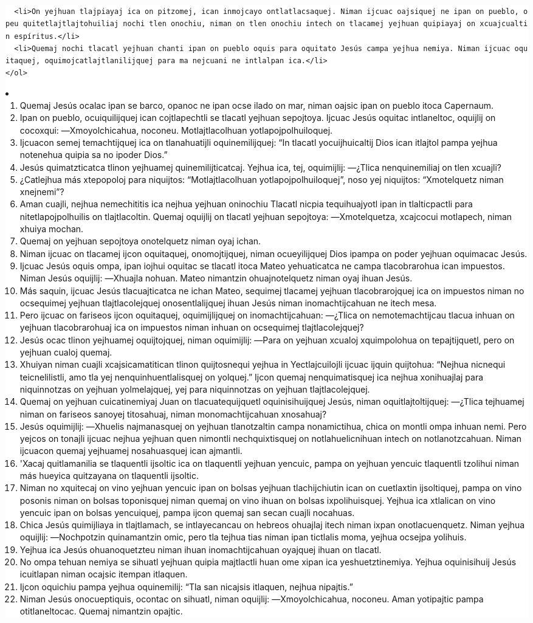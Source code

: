       <li>On yejhuan tlajpiayaj ica on pitzomej, ican inmojcayo ontlatlacsaquej. Niman ijcuac oajsiquej ne ipan on pueblo, opeu quitetlajtlajtohuiliaj nochi tlen onochiu, niman on tlen onochiu intech on tlacamej yejhuan quipiayaj on xcuajcualtin espíritus.</li>
      <li>Quemaj nochi tlacatl yejhuan chanti ipan on pueblo oquis para oquitato Jesús campa yejhua nemiya. Niman ijcuac oquitaquej, oquimojcatlajtlanilijquej para ma nejcuani ne intlalpan ica.</li>
    </ol>
  </li>
  <li>
    <ol>
      <li>Quemaj Jesús ocalac ipan se barco, opanoc ne ipan ocse ilado on mar, niman oajsic ipan on pueblo itoca Capernaum.</li>
      <li>Ipan on pueblo, ocuiquilijquej ican cojtlapechtli se tlacatl yejhuan sepojtoya. Ijcuac Jesús oquitac intlaneltoc, oquijlij on cocoxqui: ―Xmoyolchicahua, noconeu. Motlajtlacolhuan yotlapojpolhuiloquej.</li>
      <li>Ijcuacon semej temachtijquej ica on tlanahuatijli oquinemilijquej: “In tlacatl yocuijhuicaltij Dios ican itlajtol pampa yejhua notenehua quipia sa no ipoder Dios.”</li>
      <li>Jesús quimatzticatca tlinon yejhuamej quinemilijticatcaj. Yejhua ica, tej, oquimijlij: ―¿Tlica nenquinemiliaj on tlen xcuajli?</li>
      <li>¿Catlejhua más xtepopoloj para niquijtos: “Motlajtlacolhuan yotlapojpolhuiloquej”, noso yej niquijtos: “Xmotelquetz niman xnejnemi”?</li>
      <li>Aman cuajli, nejhua nemechititis ica nejhua yejhuan oninochiu Tlacatl nicpia tequihuajyotl ipan in tlalticpactli para nitetlapojpolhuilis on tlajtlacoltin. Quemaj oquijlij on tlacatl yejhuan sepojtoya: ―Xmotelquetza, xcajcocui motlapech, niman xhuiya mochan.</li>
      <li>Quemaj on yejhuan sepojtoya onotelquetz niman oyaj ichan.</li>
      <li>Niman ijcuac on tlacamej ijcon oquitaquej, onomojtijquej, niman ocueyilijquej Dios ipampa on poder yejhuan oquimacac Jesús.</li>
      <li>Ijcuac Jesús oquis ompa, ipan iojhui oquitac se tlacatl itoca Mateo yehuaticatca ne campa tlacobrarohua ican impuestos. Niman Jesús oquijlij: ―Xhuajla nohuan. Mateo nimantzin ohuajnotelquetz niman oyaj ihuan Jesús.</li>
      <li>Más saquin, ijcuac Jesús tlacuajticatca ne ichan Mateo, sequimej tlacamej yejhuan tlacobrarojquej ica on impuestos niman no ocsequimej yejhuan tlajtlacolejquej onosentlalijquej ihuan Jesús niman inomachtijcahuan ne itech mesa.</li>
      <li>Pero ijcuac on fariseos ijcon oquitaquej, oquimijlijquej on inomachtijcahuan: ―¿Tlica on nemotemachtijcau tlacua inhuan on yejhuan tlacobrarohuaj ica on impuestos niman inhuan on ocsequimej tlajtlacolejquej?</li>
      <li>Jesús ocac tlinon yejhuamej oquijtojquej, niman oquimijlij: ―Para on yejhuan xcualoj xquimpolohua on tepajtijquetl, pero on yejhuan cualoj quemaj.</li>
      <li>Xhuiyan niman cuajli xcajsicamatitican tlinon quijtosnequi yejhua in Yectlajcuilojli ijcuac ijquin quijtohua: “Nejhua nicnequi teicnelilistli, amo tla yej nenquinhuentlalisquej on yolquej.” Ijcon quemaj nenquimatisquej ica nejhua xonihuajlaj para niquinnotzas on yejhuan yolmelajquej, yej para niquinnotzas on yejhuan tlajtlacolejquej.</li>
      <li>Quemaj on yejhuan cuicatinemiyaj Juan on tlacuatequijquetl oquinisihuijquej Jesús, niman oquitlajtoltijquej: ―¿Tlica tejhuamej niman on fariseos sanoyej titosahuaj, niman monomachtijcahuan xnosahuaj?</li>
      <li>Jesús oquimijlij: ―Xhuelis najmanasquej on yejhuan tlanotzaltin campa nonamictihua, chica on montli ompa inhuan nemi. Pero yejcos on tonajli ijcuac nejhua yejhuan quen nimontli nechquixtisquej on notlahuelicnihuan intech on notlanotzcahuan. Niman ijcuacon quemaj yejhuamej nosahuasquej ican ajmantli.</li>
      <li>'Xacaj quitlamanilia se tlaquentli ijsoltic ica on tlaquentli yejhuan yencuic, pampa on yejhuan yencuic tlaquentli tzolihui niman más hueyica quitzayana on tlaquentli ijsoltic.</li>
      <li>Niman no xquitecaj on vino yejhuan yencuic ipan on bolsas yejhuan tlachijchiutin ican on cuetlaxtin ijsoltiquej, pampa on vino posonis niman on bolsas toponisquej niman quemaj on vino ihuan on bolsas ixpolihuisquej. Yejhua ica xtlalican on vino yencuic ipan on bolsas yencuiquej, pampa ijcon quemaj san secan cuajli nocahuas.</li>
      <li>Chica Jesús quimijliaya in tlajtlamach, se intlayecancau on hebreos ohuajlaj itech niman ixpan onotlacuenquetz. Niman yejhua oquijlij: ―Nochpotzin quinamantzin omic, pero tla tejhua tias niman ipan tictlalis moma, yejhua ocsejpa yolihuis.</li>
      <li>Yejhua ica Jesús ohuanoquetzteu niman ihuan inomachtijcahuan oyajquej ihuan on tlacatl.</li>
      <li>No ompa tehuan nemiya se sihuatl yejhuan quipia majtlactli huan ome xipan ica yeshuetztinemiya. Yejhua oquinisihuij Jesús icuitlapan niman ocajsic itempan itlaquen.</li>
      <li>Ijcon oquichiu pampa yejhua oquinemilij: “Tla san nicajsis itlaquen, nejhua nipajtis.”</li>
      <li>Niman Jesús onocueptiquis, ocontac on sihuatl, niman oquijlij: ―Xmoyolchicahua, noconeu. Aman yotipajtic pampa otitlaneltocac. Quemaj nimantzin opajtic.</li>